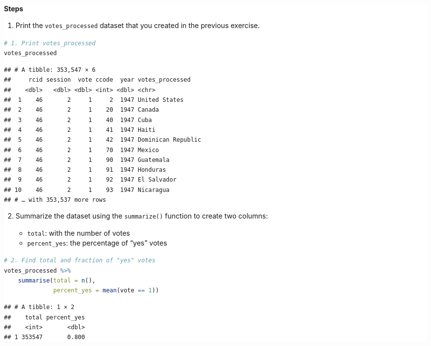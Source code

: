 **Steps**

1.  Print the `votes_processed` dataset that you created in the previous
    exercise.

``` r
# 1. Print votes_processed
votes_processed
```

    ## # A tibble: 353,547 × 6
    ##     rcid session  vote ccode  year votes_processed   
    ##    <dbl>   <dbl> <dbl> <int> <dbl> <chr>             
    ##  1    46       2     1     2  1947 United States     
    ##  2    46       2     1    20  1947 Canada            
    ##  3    46       2     1    40  1947 Cuba              
    ##  4    46       2     1    41  1947 Haiti             
    ##  5    46       2     1    42  1947 Dominican Republic
    ##  6    46       2     1    70  1947 Mexico            
    ##  7    46       2     1    90  1947 Guatemala         
    ##  8    46       2     1    91  1947 Honduras          
    ##  9    46       2     1    92  1947 El Salvador       
    ## 10    46       2     1    93  1947 Nicaragua         
    ## # … with 353,537 more rows

2.  Summarize the dataset using the `summarize()` function to create two
    columns:

    -   `total`: with the number of votes
    -   `percent_yes`: the percentage of “yes” votes

``` r
# 2. Find total and fraction of "yes" votes
votes_processed %>%
    summarise(total = n(),
              percent_yes = mean(vote == 1))
```

    ## # A tibble: 1 × 2
    ##    total percent_yes
    ##    <int>       <dbl>
    ## 1 353547       0.800
